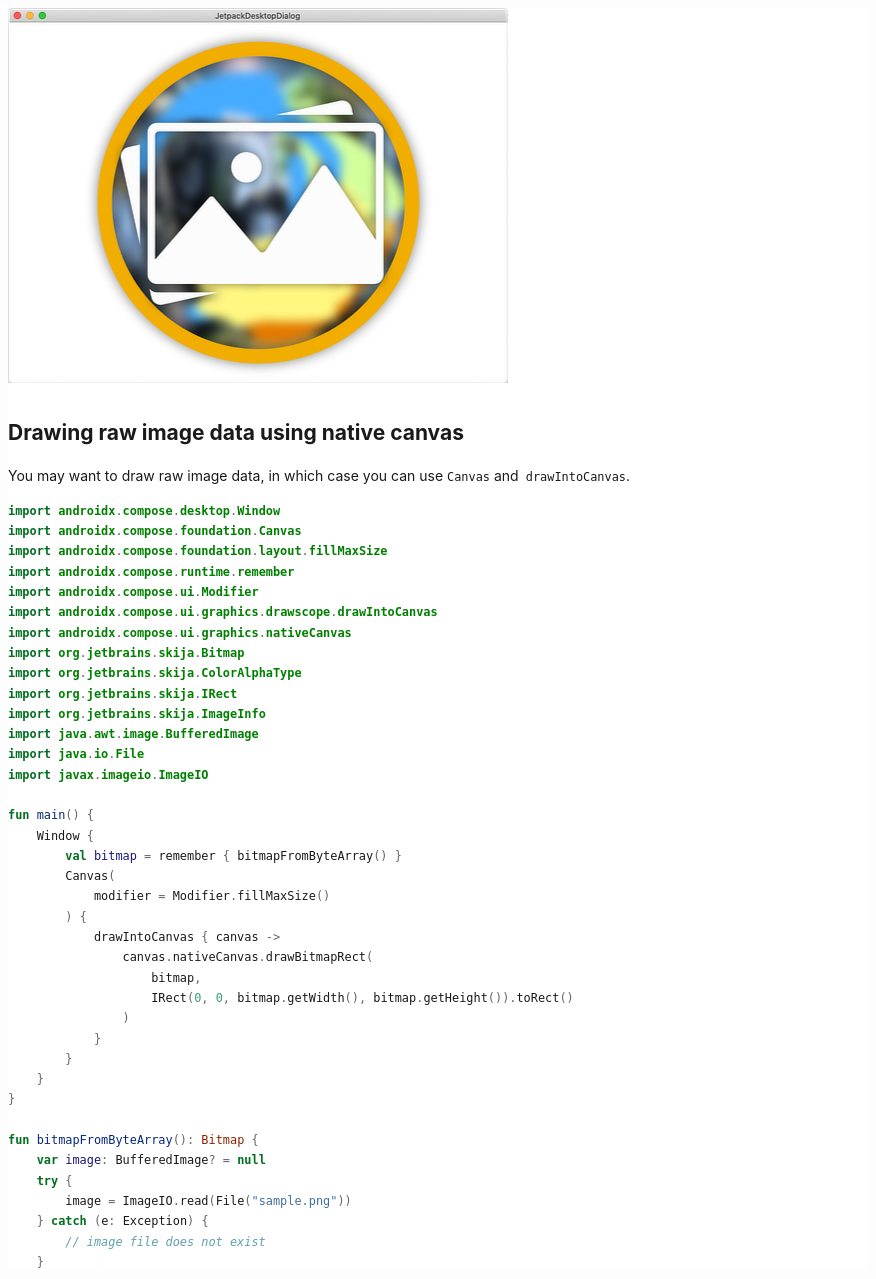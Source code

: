 ![Storage](image_from_resources.png)

## Drawing raw image data using native canvas

You may want to draw raw image data, in which case you can use `Canvas` and` drawIntoCanvas`.

```kotlin
import androidx.compose.desktop.Window
import androidx.compose.foundation.Canvas
import androidx.compose.foundation.layout.fillMaxSize
import androidx.compose.runtime.remember
import androidx.compose.ui.Modifier
import androidx.compose.ui.graphics.drawscope.drawIntoCanvas
import androidx.compose.ui.graphics.nativeCanvas
import org.jetbrains.skija.Bitmap
import org.jetbrains.skija.ColorAlphaType
import org.jetbrains.skija.IRect
import org.jetbrains.skija.ImageInfo
import java.awt.image.BufferedImage
import java.io.File
import javax.imageio.ImageIO

fun main() {
    Window {
        val bitmap = remember { bitmapFromByteArray() }
        Canvas(
            modifier = Modifier.fillMaxSize()
        ) {
            drawIntoCanvas { canvas ->
                canvas.nativeCanvas.drawBitmapRect(
                    bitmap,
                    IRect(0, 0, bitmap.getWidth(), bitmap.getHeight()).toRect()
                )
            }
        }
    }
}

fun bitmapFromByteArray(): Bitmap {
    var image: BufferedImage? = null
    try {
        image = ImageIO.read(File("sample.png"))
    } catch (e: Exception) {
        // image file does not exist
    }
```